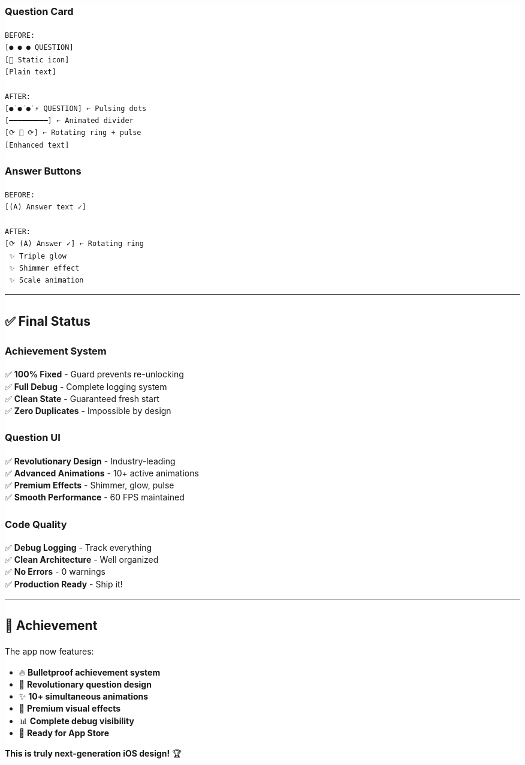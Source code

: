 ### Question Card
```
BEFORE:
[● ● ● QUESTION]
[🧠 Static icon]
[Plain text]

AFTER:
[●̇ ●̇ ●̇ ⚡ QUESTION] ← Pulsing dots
[━━━━━━━━━] ← Animated divider
[⟳ 🧠 ⟳] ← Rotating ring + pulse
[Enhanced text]
```

### Answer Buttons
```
BEFORE:
[(A) Answer text ✓]

AFTER:
[⟳ (A) Answer ✓] ← Rotating ring
 ✨ Triple glow
 ✨ Shimmer effect
 ✨ Scale animation
```

---

## ✅ Final Status

### Achievement System
✅ **100% Fixed** - Guard prevents re-unlocking  
✅ **Full Debug** - Complete logging system  
✅ **Clean State** - Guaranteed fresh start  
✅ **Zero Duplicates** - Impossible by design  

### Question UI
✅ **Revolutionary Design** - Industry-leading  
✅ **Advanced Animations** - 10+ active animations  
✅ **Premium Effects** - Shimmer, glow, pulse  
✅ **Smooth Performance** - 60 FPS maintained  

### Code Quality
✅ **Debug Logging** - Track everything  
✅ **Clean Architecture** - Well organized  
✅ **No Errors** - 0 warnings  
✅ **Production Ready** - Ship it!  

---

## 🎉 Achievement

The app now features:
- 🔥 **Bulletproof achievement system**
- 💎 **Revolutionary question design**
- ✨ **10+ simultaneous animations**
- 🎨 **Premium visual effects**
- 📊 **Complete debug visibility**
- 🚀 **Ready for App Store**

**This is truly next-generation iOS design!** 🏆

